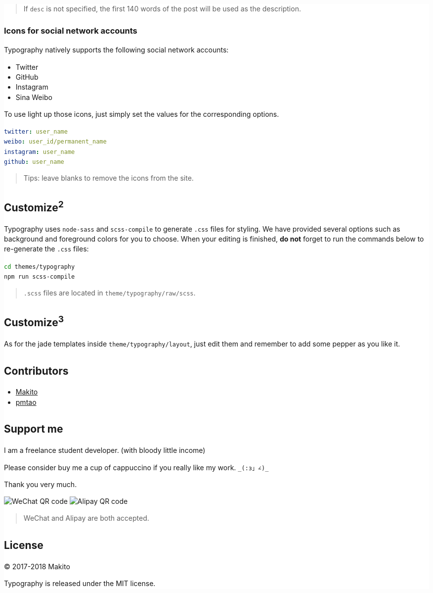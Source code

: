 > If `desc` is not specified, the first 140 words of the post will be used as the description.

### Icons for social network accounts

Typography natively supports the following social network accounts:

- Twitter
- GitHub
- Instagram
- Sina Weibo

To use light up those icons, just simply set the values for the corresponding options.

```yaml
twitter: user_name
weibo: user_id/permanent_name
instagram: user_name
github: user_name
```

> Tips: leave blanks to remove the icons from the site.

## Customize<sup>2</sup>

Typography uses `node-sass` and `scss-compile` to generate `.css` files for styling. We have provided several options such as background and foreground colors for you to choose. When your editing is finished, **do not** forget to run the commands below to re-generate the `.css` files:

```bash
cd themes/typography
npm run scss-compile
```

> `.scss` files are located in `theme/typography/raw/scss`.

## Customize<sup>3</sup>

As for the jade templates inside `theme/typography/layout`, just edit them and remember to add some pepper as you like it.

## Contributors

- [Makito](https://github.com/SumiMakito)
- [pmtao](https://github.com/pmtao)

## Support me

I am a freelance student developer. (with bloody little income)

Please consider buy me a cup of cappuccino if you really like my work. `_(:з」∠)_` 

Thank you very much.

<img width="300" src="https://raw.githubusercontent.com/SumiMakito/Misc/master/wechat-2.png" alt="WeChat QR code">

<img width="240" src="https://raw.githubusercontent.com/SumiMakito/Misc/master/alipay-2.jpg" alt="Alipay QR code">

> WeChat and Alipay are both accepted.

## License

© 2017-2018 Makito

Typography is released under the MIT license.
